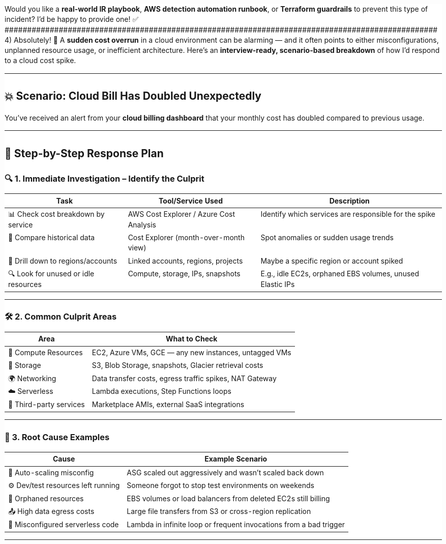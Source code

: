 
Would you like a **real-world IR playbook**, **AWS detection automation runbook**, or **Terraform guardrails** to prevent this type of incident? I’d be happy to provide one! ✅
################################################################################################
4)
Absolutely! 💸 A **sudden cost overrun** in a cloud environment can be alarming — and it often points to either misconfigurations, unplanned resource usage, or inefficient architecture. Here’s an **interview-ready, scenario-based breakdown** of how I’d respond to a cloud cost spike.

---

## 💥 Scenario: Cloud Bill Has Doubled Unexpectedly

You’ve received an alert from your **cloud billing dashboard** that your monthly cost has doubled compared to previous usage.

---

## 🧭 Step-by-Step Response Plan

### 🔍 1. **Immediate Investigation – Identify the Culprit**

| Task                            | Tool/Service Used                      | Description                                                       |
|----------------------------------|----------------------------------------|-------------------------------------------------------------------|
| 📊 Check cost breakdown by service | AWS Cost Explorer / Azure Cost Analysis | Identify which services are responsible for the spike             |
| 📅 Compare historical data        | Cost Explorer (month-over-month view)  | Spot anomalies or sudden usage trends                             |
| 🧾 Drill down to regions/accounts | Linked accounts, regions, projects     | Maybe a specific region or account spiked                         |
| 🔍 Look for unused or idle resources | Compute, storage, IPs, snapshots       | E.g., idle EC2s, orphaned EBS volumes, unused Elastic IPs         |

---

### 🛠️ 2. **Common Culprit Areas**

| Area                     | What to Check                                               |
|--------------------------|-------------------------------------------------------------|
| 🧠 Compute Resources      | EC2, Azure VMs, GCE — any new instances, untagged VMs       |
| 🧺 Storage                | S3, Blob Storage, snapshots, Glacier retrieval costs        |
| 🌍 Networking            | Data transfer costs, egress traffic spikes, NAT Gateway     |
| ☁️ Serverless            | Lambda executions, Step Functions loops                     |
| 🧾 Third-party services  | Marketplace AMIs, external SaaS integrations                |

---

### 🧪 3. **Root Cause Examples**

| Cause                                | Example Scenario                                                  |
|--------------------------------------|-------------------------------------------------------------------|
| 🔄 Auto-scaling misconfig            | ASG scaled out aggressively and wasn’t scaled back down           |
| ⚙️ Dev/test resources left running   | Someone forgot to stop test environments on weekends              |
| 🔌 Orphaned resources                | EBS volumes or load balancers from deleted EC2s still billing     |
| 📤 High data egress costs            | Large file transfers from S3 or cross-region replication          |
| 🚨 Misconfigured serverless code     | Lambda in infinite loop or frequent invocations from a bad trigger|

---